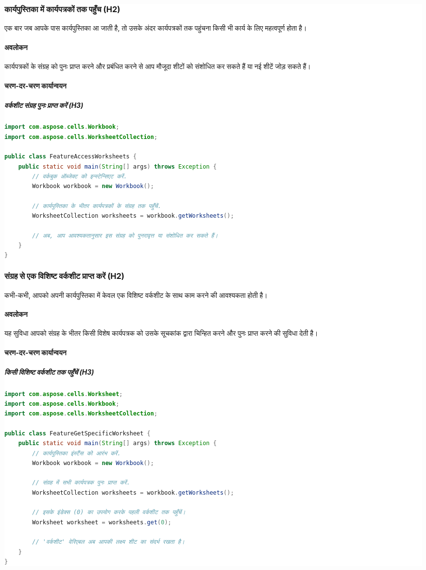 ### कार्यपुस्तिका में कार्यपत्रकों तक पहुँच (H2)
एक बार जब आपके पास कार्यपुस्तिका आ जाती है, तो उसके अंदर कार्यपत्रकों तक पहुंचना किसी भी कार्य के लिए महत्वपूर्ण होता है।

#### अवलोकन
कार्यपत्रकों के संग्रह को पुनः प्राप्त करने और प्रबंधित करने से आप मौजूदा शीटों को संशोधित कर सकते हैं या नई शीटें जोड़ सकते हैं।

#### चरण-दर-चरण कार्यान्वयन
##### वर्कशीट संग्रह पुनः प्राप्त करें (H3)
```java
import com.aspose.cells.Workbook;
import com.aspose.cells.WorksheetCollection;

public class FeatureAccessWorksheets {
    public static void main(String[] args) throws Exception {
        // वर्कबुक ऑब्जेक्ट को इन्स्टेन्सिएट करें.
        Workbook workbook = new Workbook();
        
        // कार्यपुस्तिका के भीतर कार्यपत्रकों के संग्रह तक पहुँचें.
        WorksheetCollection worksheets = workbook.getWorksheets();
        
        // अब, आप आवश्यकतानुसार इस संग्रह को पुनरावृत्त या संशोधित कर सकते हैं।
    }
}
```

### संग्रह से एक विशिष्ट वर्कशीट प्राप्त करें (H2)
कभी-कभी, आपको अपनी कार्यपुस्तिका में केवल एक विशिष्ट वर्कशीट के साथ काम करने की आवश्यकता होती है।

#### अवलोकन
यह सुविधा आपको संग्रह के भीतर किसी विशेष कार्यपत्रक को उसके सूचकांक द्वारा चिन्हित करने और पुनः प्राप्त करने की सुविधा देती है।

#### चरण-दर-चरण कार्यान्वयन
##### किसी विशिष्ट वर्कशीट तक पहुँचें (H3)
```java
import com.aspose.cells.Worksheet;
import com.aspose.cells.Workbook;
import com.aspose.cells.WorksheetCollection;

public class FeatureGetSpecificWorksheet {
    public static void main(String[] args) throws Exception {
        // कार्यपुस्तिका इंस्टैंस को आरंभ करें.
        Workbook workbook = new Workbook();
        
        // संग्रह में सभी कार्यपत्रक पुनः प्राप्त करें.
        WorksheetCollection worksheets = workbook.getWorksheets();
        
        // इसके इंडेक्स (0) का उपयोग करके पहली वर्कशीट तक पहुँचें।
        Worksheet worksheet = worksheets.get(0);
        
        // 'वर्कशीट' वेरिएबल अब आपकी लक्ष्य शीट का संदर्भ रखता है।
    }
}
```
